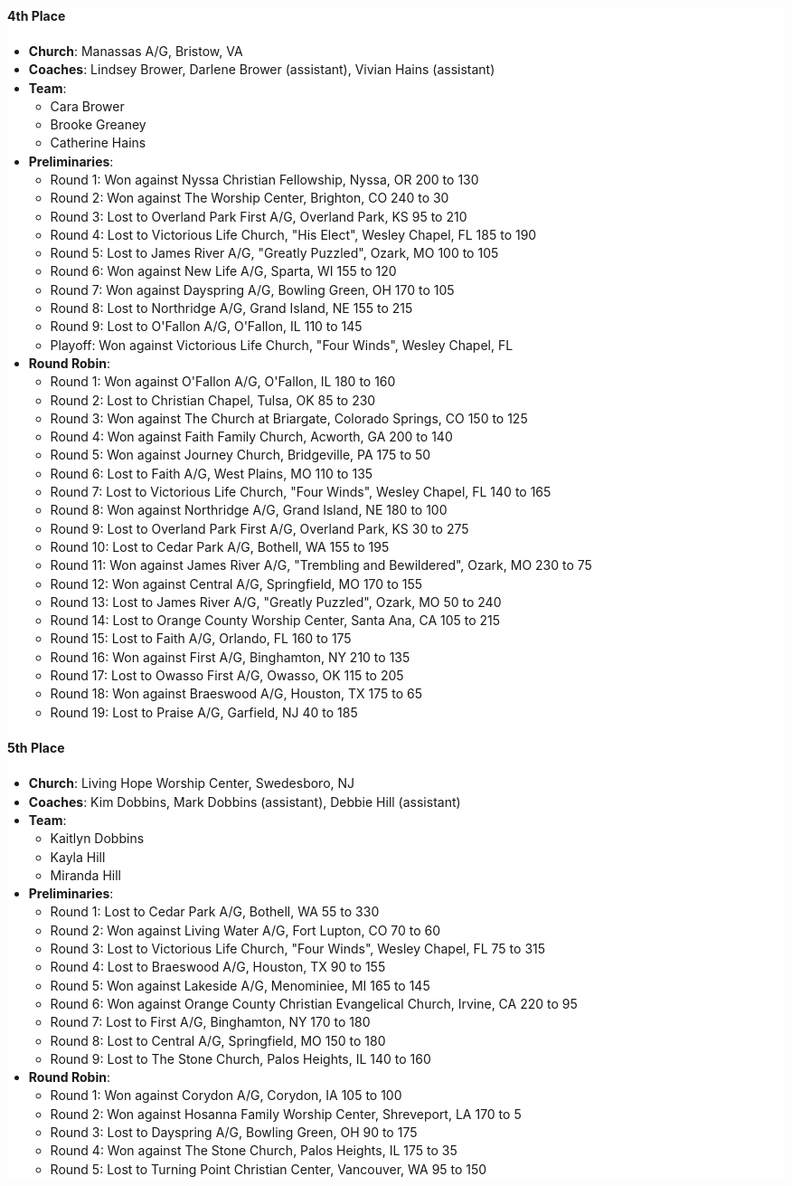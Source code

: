 #### 4th Place

* **Church**: Manassas A/G, Bristow, VA
* **Coaches**: Lindsey Brower, Darlene Brower (assistant), Vivian Hains (assistant)
* **Team**:
    * Cara Brower
    * Brooke Greaney
    * Catherine Hains
* **Preliminaries**:
  * Round 1: Won against Nyssa Christian Fellowship, Nyssa, OR 200 to 130
  * Round 2: Won against The Worship Center, Brighton, CO 240 to 30
  * Round 3: Lost to Overland Park First A/G, Overland Park, KS 95 to 210
  * Round 4: Lost to Victorious Life Church, "His Elect", Wesley Chapel, FL 185 to 190
  * Round 5: Lost to James River A/G, "Greatly Puzzled", Ozark, MO 100 to 105
  * Round 6: Won against New Life A/G, Sparta, WI 155 to 120
  * Round 7: Won against Dayspring A/G, Bowling Green, OH 170 to 105
  * Round 8: Lost to Northridge A/G, Grand Island, NE 155 to 215
  * Round 9: Lost to O'Fallon A/G, O'Fallon, IL 110 to 145
  * Playoff: Won against Victorious Life Church, "Four Winds", Wesley Chapel, FL
* **Round Robin**:
  * Round 1: Won against O'Fallon A/G, O'Fallon, IL 180 to 160
  * Round 2: Lost to Christian Chapel, Tulsa, OK 85 to 230
  * Round 3: Won against The Church at Briargate, Colorado Springs, CO 150 to 125
  * Round 4: Won against Faith Family Church, Acworth, GA 200 to 140
  * Round 5: Won against Journey Church, Bridgeville, PA 175 to 50
  * Round 6: Lost to Faith A/G, West Plains, MO 110 to 135
  * Round 7: Lost to Victorious Life Church, "Four Winds", Wesley Chapel, FL 140 to 165
  * Round 8: Won against Northridge A/G, Grand Island, NE 180 to 100
  * Round 9: Lost to Overland Park First A/G, Overland Park, KS 30 to 275
  * Round 10: Lost to Cedar Park A/G, Bothell, WA 155 to 195
  * Round 11: Won against James River A/G, "Trembling and Bewildered", Ozark, MO 230 to 75
  * Round 12: Won against Central A/G, Springfield, MO 170 to 155
  * Round 13: Lost to James River A/G, "Greatly Puzzled", Ozark, MO 50 to 240
  * Round 14: Lost to Orange County Worship Center, Santa Ana, CA 105 to 215
  * Round 15: Lost to Faith A/G, Orlando, FL 160 to 175
  * Round 16: Won against First A/G, Binghamton, NY 210 to 135
  * Round 17: Lost to Owasso First A/G, Owasso, OK 115 to 205
  * Round 18: Won against Braeswood A/G, Houston, TX 175 to 65
  * Round 19: Lost to Praise A/G, Garfield, NJ 40 to 185

#### 5th Place

* **Church**: Living Hope Worship Center, Swedesboro, NJ
* **Coaches**: Kim Dobbins, Mark Dobbins (assistant), Debbie Hill (assistant)
* **Team**:
    * Kaitlyn Dobbins
    * Kayla Hill
    * Miranda Hill
* **Preliminaries**:
  * Round 1: Lost to Cedar Park A/G, Bothell, WA 55 to 330
  * Round 2: Won against Living Water A/G, Fort Lupton, CO 70 to 60
  * Round 3: Lost to Victorious Life Church, "Four Winds", Wesley Chapel, FL 75 to 315
  * Round 4: Lost to Braeswood A/G, Houston, TX 90 to 155
  * Round 5: Won against Lakeside A/G, Menominiee, MI 165 to 145
  * Round 6: Won against Orange County Christian Evangelical Church, Irvine, CA 220 to 95
  * Round 7: Lost to First A/G, Binghamton, NY 170 to 180
  * Round 8: Lost to Central A/G, Springfield, MO 150 to 180
  * Round 9: Lost to The Stone Church, Palos Heights, IL 140 to 160
* **Round Robin**:
  * Round 1: Won against Corydon A/G, Corydon, IA 105 to 100
  * Round 2: Won against Hosanna Family Worship Center, Shreveport, LA 170 to 5
  * Round 3: Lost to Dayspring A/G, Bowling Green, OH 90 to 175
  * Round 4: Won against The Stone Church, Palos Heights, IL 175 to 35
  * Round 5: Lost to Turning Point Christian Center, Vancouver, WA 95 to 150